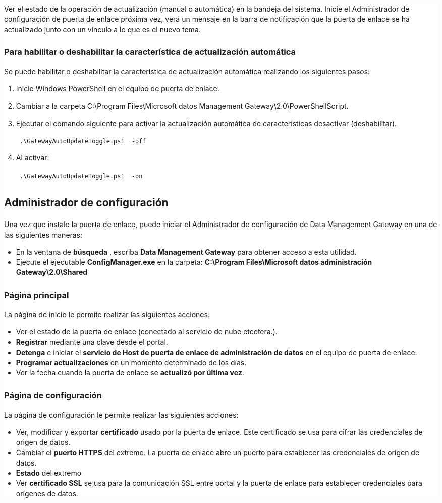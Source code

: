 Ver el estado de la operación de actualización (manual o automática) en la bandeja del sistema. Inicie el Administrador de configuración de puerta de enlace próxima vez, verá un mensaje en la barra de notificación que la puerta de enlace se ha actualizado junto con un vínculo a [lo que es el nuevo tema](data-factory-gateway-release-notes.md).

### <a name="to-disableenable-auto-update-feature"></a>Para habilitar o deshabilitar la característica de actualización automática
Se puede habilitar o deshabilitar la característica de actualización automática realizando los siguientes pasos: 

1. Inicie Windows PowerShell en el equipo de puerta de enlace. 
2. Cambiar a la carpeta C:\Program Files\Microsoft datos Management Gateway\2.0\PowerShellScript.
3. Ejecutar el comando siguiente para activar la actualización automática de características desactivar (deshabilitar).   

        .\GatewayAutoUpdateToggle.ps1  -off

4. Al activar: 
    
        .\GatewayAutoUpdateToggle.ps1  -on  

## <a name="configuration-manager"></a>Administrador de configuración 
Una vez que instale la puerta de enlace, puede iniciar el Administrador de configuración de Data Management Gateway en una de las siguientes maneras: 

- En la ventana de **búsqueda** , escriba **Data Management Gateway** para obtener acceso a esta utilidad. 
- Ejecute el ejecutable **ConfigManager.exe** en la carpeta: **C:\Program Files\Microsoft datos administración Gateway\2.0\Shared** 
 
### <a name="home-page"></a>Página principal
La página de inicio le permite realizar las siguientes acciones: 

- Ver el estado de la puerta de enlace (conectado al servicio de nube etcetera.). 
- **Registrar** mediante una clave desde el portal.
- **Detenga** e iniciar el **servicio de Host de puerta de enlace de administración de datos** en el equipo de puerta de enlace.
- **Programar actualizaciones** en un momento determinado de los días.
- Ver la fecha cuando la puerta de enlace se **actualizó por última vez**. 

### <a name="settings-page"></a>Página de configuración
La página de configuración le permite realizar las siguientes acciones:

- Ver, modificar y exportar **certificado** usado por la puerta de enlace. Este certificado se usa para cifrar las credenciales de origen de datos.
- Cambiar el **puerto HTTPS** del extremo. La puerta de enlace abre un puerto para establecer las credenciales de origen de datos. 
- **Estado** del extremo
- Ver **certificado SSL** se usa para la comunicación SSL entre portal y la puerta de enlace para establecer credenciales para orígenes de datos.  
